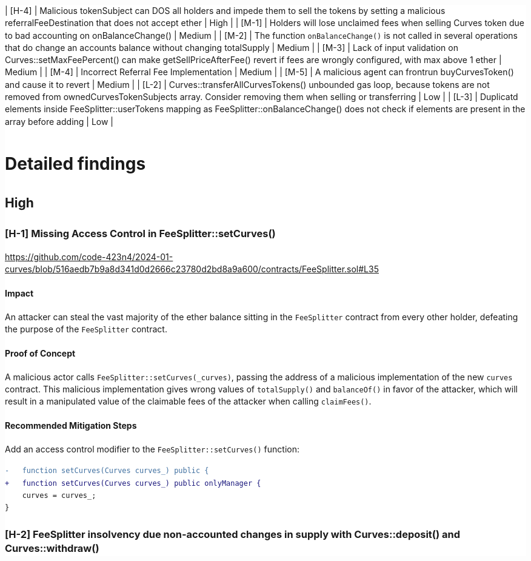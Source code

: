 | \[H-4\]    | Malicious tokenSubject can DOS all holders and impede them to sell the tokens by setting a malicious referralFeeDestination that does not accept ether                        | High     |
| \[M-1\]    | Holders will lose unclaimed fees when selling Curves token due to bad accounting on onBalanceChange()                                                                         | Medium   |
| \[M-2\]    | The function `onBalanceChange()` is not called in several operations that do change an accounts balance without changing totalSupply                                          | Medium   |
| \[M-3\]    | Lack of input validation on Curves::setMaxFeePercent() can make getSellPriceAfterFee() revert if fees are wrongly configured, with max above 1 ether                          | Medium   |
| \[M-4\]    | Incorrect Referral Fee Implementation                                                                                                                                         | Medium   |
| \[M-5\]    | A malicious agent can frontrun buyCurvesToken() and cause it to revert                                                                                                        | Medium   |
| \[L-2\]    | Curves::transferAllCurvesTokens() unbounded gas loop, because tokens are not removed from ownedCurvesTokenSubjects array. Consider removing them when selling or transferring | Low      |
| \[L-3\]    | Duplicatd elements inside FeeSplitter::userTokens mapping as FeeSplitter::onBalanceChange() does not check if elements are present in the array before adding                 | Low      |

# Detailed findings

## High

### [H-1] Missing Access Control in FeeSplitter::setCurves()

https://github.com/code-423n4/2024-01-curves/blob/516aedb7b9a8d341d0d2666c23780d2bd8a9a600/contracts/FeeSplitter.sol#L35

#### Impact

An attacker can steal the vast majority of the ether balance sitting in the  `FeeSplitter` contract from every other
holder, defeating the purpose of the `FeeSplitter` contract.

#### Proof of Concept

A malicious actor calls `FeeSplitter::setCurves(_curves)`, passing the address of a malicious implementation of the
new `curves` contract. This malicious implementation gives wrong values of `totalSupply()` and `balanceOf()` in favor of
the attacker, which will result in a manipulated value of the claimable fees of the attacker when calling `claimFees()`.

#### Recommended Mitigation Steps

Add an access control modifier to the `FeeSplitter::setCurves()` function:

```diff
-   function setCurves(Curves curves_) public {
+   function setCurves(Curves curves_) public onlyManager {
    curves = curves_;
}
```

### [H-2] FeeSplitter insolvency due non-accounted changes in supply with Curves::deposit() and Curves::withdraw()
